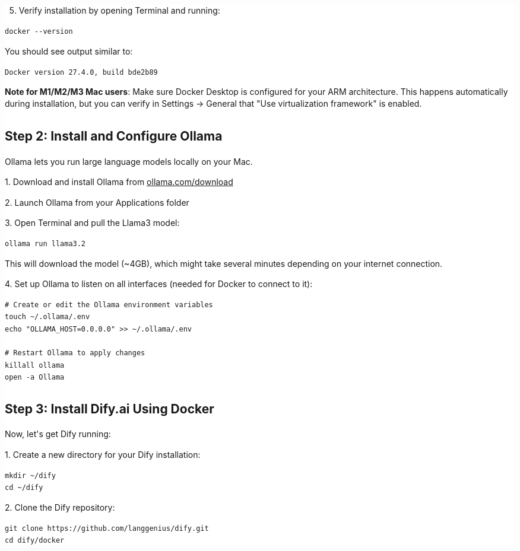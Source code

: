 5. Verify installation by opening Terminal and running:

```
docker --version
```

You should see output similar to:

```
Docker version 27.4.0, build bde2b89
```

**Note for M1/M2/M3 Mac users**: Make sure Docker Desktop is configured for your ARM architecture. This happens automatically during installation, but you can verify in Settings → General that "Use virtualization framework" is enabled.

## Step 2: Install and Configure Ollama

Ollama lets you run large language models locally on your Mac.

1\. Download and install Ollama from [ollama.com/download](https://ollama.com/download)

2\. Launch Ollama from your Applications folder

3\. Open Terminal and pull the Llama3 model:

```
ollama run llama3.2
```

This will download the model (~4GB), which might take several minutes depending on your internet connection.

4\. Set up Ollama to listen on all interfaces (needed for Docker to connect to it):

```
# Create or edit the Ollama environment variables
touch ~/.ollama/.env
echo "OLLAMA_HOST=0.0.0.0" >> ~/.ollama/.env

# Restart Ollama to apply changes
killall ollama
open -a Ollama
```

## Step 3: Install Dify.ai Using Docker

Now, let's get Dify running:

1\. Create a new directory for your Dify installation:

```
mkdir ~/dify
cd ~/dify
```

2\. Clone the Dify repository:

```
git clone https://github.com/langgenius/dify.git
cd dify/docker
```
